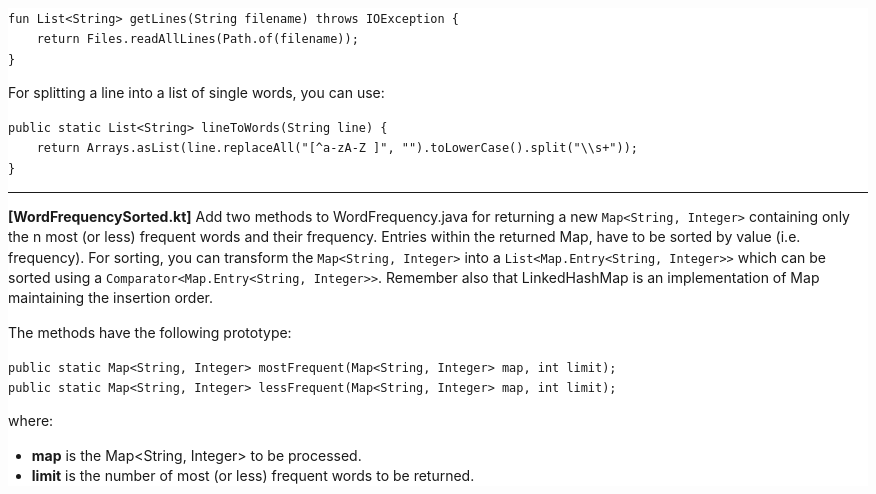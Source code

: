 ```
fun List<String> getLines(String filename) throws IOException {
    return Files.readAllLines(Path.of(filename));
}
```

For splitting a line into a list of single words, you can use:

```
public static List<String> lineToWords(String line) {
    return Arrays.asList(line.replaceAll("[^a-zA-Z ]", "").toLowerCase().split("\\s+"));
}
```

---

**[WordFrequencySorted.kt]** Add two methods to WordFrequency.java for returning a new ```Map<String, Integer>```
containing only the n most (or less) frequent words and their frequency. Entries within the returned Map, have to be
sorted by value (i.e. frequency). For sorting, you can transform the ```Map<String, Integer>``` into
a ```List<Map.Entry<String, Integer>>``` which can be sorted using a ```Comparator<Map.Entry<String, Integer>>```.
Remember also that LinkedHashMap is an implementation of Map maintaining the insertion order.

The methods have the following prototype:

```
public static Map<String, Integer> mostFrequent(Map<String, Integer> map, int limit);
public static Map<String, Integer> lessFrequent(Map<String, Integer> map, int limit);
```

where:

* **map** is the Map<String, Integer> to be processed.
* **limit** is the number of most (or less) frequent words to be returned.
